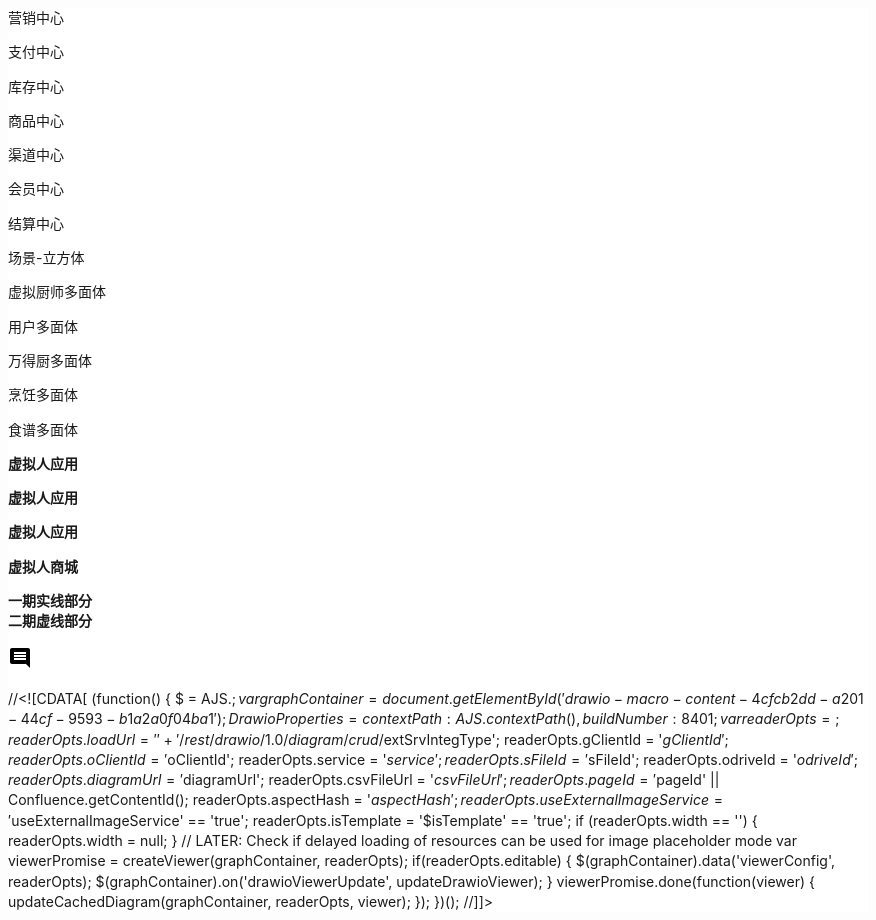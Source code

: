 营销中心

支付中心

库存中心

商品中心

渠道中心

会员中心

结算中心

场景-立方体

虚拟厨师多面体

用户多面体

万得厨多面体

烹饪多面体

食谱多面体

**虚拟人应用**

**虚拟人应用**

**虚拟人应用**

**虚拟人商城**

**一期实线部分  
二期虚线部分**

![](data:image/svg+xml;base64,PHN2ZyB4bWxucz0iaHR0cDovL3d3dy53My5vcmcvMjAwMC9zdmciIHdpZHRoPSIyNCIgaGVpZ2h0PSIyNCIgdmlld0JveD0iMCAwIDI0IDI0Ij48cGF0aCBkPSJNMjEuOTkgNGMwLTEuMS0uODktMi0xLjk5LTJINGMtMS4xIDAtMiAuOS0yIDJ2MTJjMCAxLjEuOSAyIDIgMmgxNGw0IDQtLjAxLTE4ek0xOCAxNEg2di0yaDEydjJ6bTAtM0g2VjloMTJ2MnptMC0zSDZWNmgxMnYyeiIvPjxwYXRoIGQ9Ik0wIDBoMjR2MjRIMHoiIGZpbGw9Im5vbmUiLz48L3N2Zz4= "显示评论")

//<!\[CDATA\[ (function() { $ = AJS.$; var graphContainer = document.getElementById('drawio-macro-content-4cfcb2dd-a201-44cf-9593-b1a2a0f04ba1'); DrawioProperties = { contextPath : AJS.contextPath(), buildNumber : 8401 }; var readerOpts = {}; readerOpts.loadUrl = '' + '/rest/drawio/1.0/diagram/crud/%E8%99%9A%E6%8B%9F%E4%BA%BA%E7%B3%BB%E7%BB%9F%E6%9E%B6%E6%9E%84/91144054?revision=3'; readerOpts.imageUrl = '' + '/download/attachments/91144054/虚拟人系统架构.png' + '?version=3&api=v2'; readerOpts.editUrl = '' + '/plugins/drawio/addDiagram.action?ceoId=91144054&owningPageId=91144054&diagramName=%E8%99%9A%E6%8B%9F%E4%BA%BA%E7%B3%BB%E7%BB%9F%E6%9E%B6%E6%9E%84&revision=3'; readerOpts.editable = true; readerOpts.canComment = true; readerOpts.stylePath = STYLE\_PATH; readerOpts.stencilPath = STENCIL\_PATH; readerOpts.imagePath = IMAGE\_PATH + '/reader'; readerOpts.border = true; readerOpts.width = '800'; readerOpts.simpleViewer = false; readerOpts.tbstyle = 'top'; readerOpts.links = 'auto'; readerOpts.lightbox = true; readerOpts.resourcePath = ATLAS\_RESOURCE\_BASE + '/resources/viewer'; readerOpts.disableButtons = false; readerOpts.zoomToFit = true; readerOpts.language = 'zh'; readerOpts.licenseStatus = 'OK'; readerOpts.contextPath = AJS.contextPath(); readerOpts.diagramName = decodeURIComponent('%E8%99%9A%E6%8B%9F%E4%BA%BA%E7%B3%BB%E7%BB%9F%E6%9E%B6%E6%9E%84'); readerOpts.diagramDisplayName = ''; readerOpts.aspect = ''; readerOpts.ceoName = '3、技术架构'; readerOpts.attVer = '3'; readerOpts.attId = '97886318'; readerOpts.lastModifierName = '未知用户 (renpeng)'; readerOpts.lastModified = '2023-03-06 19:29:39.472'; readerOpts.creatorName = '未知用户 (renpeng)'; //Embed macro specific info readerOpts.extSrvIntegType = '$extSrvIntegType'; readerOpts.gClientId = '$gClientId'; readerOpts.oClientId = '$oClientId'; readerOpts.service = '$service'; readerOpts.sFileId = '$sFileId'; readerOpts.odriveId = '$odriveId'; readerOpts.diagramUrl = '$diagramUrl'; readerOpts.csvFileUrl = '$csvFileUrl'; readerOpts.pageId = '$pageId' || Confluence.getContentId(); readerOpts.aspectHash = '$aspectHash'; readerOpts.useExternalImageService = '$useExternalImageService' == 'true'; readerOpts.isTemplate = '$isTemplate' == 'true'; if (readerOpts.width == '') { readerOpts.width = null; } // LATER: Check if delayed loading of resources can be used for image placeholder mode var viewerPromise = createViewer(graphContainer, readerOpts); if(readerOpts.editable) { $(graphContainer).data('viewerConfig', readerOpts); $(graphContainer).on('drawioViewerUpdate', updateDrawioViewer); } viewerPromise.done(function(viewer) { updateCachedDiagram(graphContainer, readerOpts, viewer); }); })(); //\]\]>
